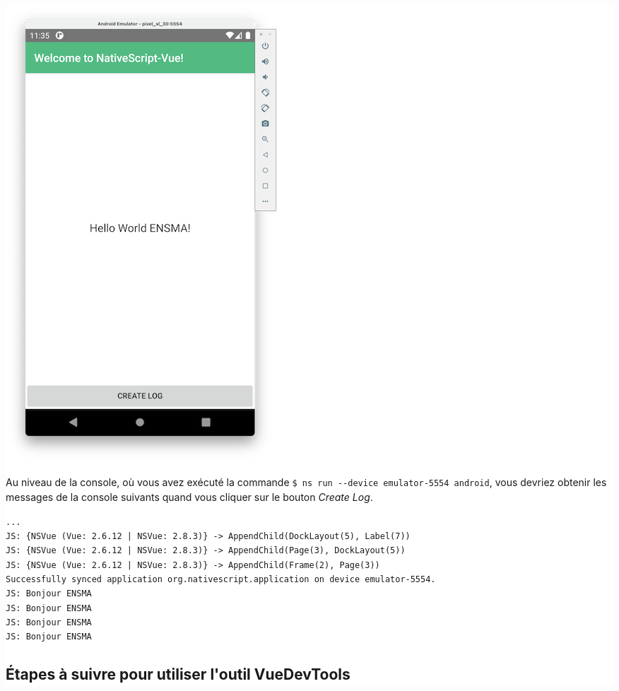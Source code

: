 ![](images/helloworld_button.png)

Au niveau de la console, où vous avez exécuté la commande `$ ns run --device emulator-5554 android`, vous devriez obtenir les messages de la console suivants quand vous cliquer sur le bouton _Create Log_.

```console
...
JS: {NSVue (Vue: 2.6.12 | NSVue: 2.8.3)} -> AppendChild(DockLayout(5), Label(7))
JS: {NSVue (Vue: 2.6.12 | NSVue: 2.8.3)} -> AppendChild(Page(3), DockLayout(5))
JS: {NSVue (Vue: 2.6.12 | NSVue: 2.8.3)} -> AppendChild(Frame(2), Page(3))
Successfully synced application org.nativescript.application on device emulator-5554.
JS: Bonjour ENSMA
JS: Bonjour ENSMA
JS: Bonjour ENSMA
JS: Bonjour ENSMA
```

## Étapes à suivre pour utiliser l'outil VueDevTools
